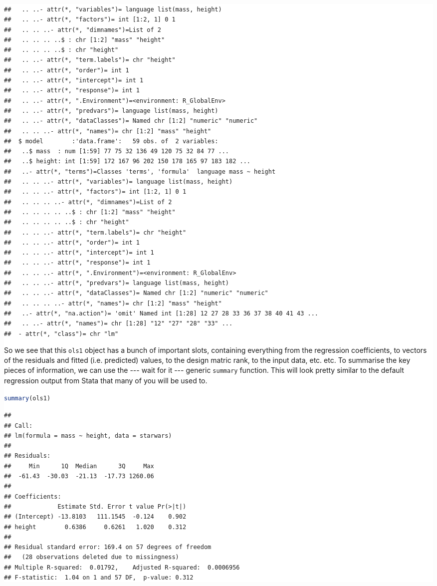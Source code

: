 ```
##   .. ..- attr(*, "variables")= language list(mass, height)
##   .. ..- attr(*, "factors")= int [1:2, 1] 0 1
##   .. .. ..- attr(*, "dimnames")=List of 2
##   .. .. .. ..$ : chr [1:2] "mass" "height"
##   .. .. .. ..$ : chr "height"
##   .. ..- attr(*, "term.labels")= chr "height"
##   .. ..- attr(*, "order")= int 1
##   .. ..- attr(*, "intercept")= int 1
##   .. ..- attr(*, "response")= int 1
##   .. ..- attr(*, ".Environment")=<environment: R_GlobalEnv> 
##   .. ..- attr(*, "predvars")= language list(mass, height)
##   .. ..- attr(*, "dataClasses")= Named chr [1:2] "numeric" "numeric"
##   .. .. ..- attr(*, "names")= chr [1:2] "mass" "height"
##  $ model        :'data.frame':	59 obs. of  2 variables:
##   ..$ mass  : num [1:59] 77 75 32 136 49 120 75 32 84 77 ...
##   ..$ height: int [1:59] 172 167 96 202 150 178 165 97 183 182 ...
##   ..- attr(*, "terms")=Classes 'terms', 'formula'  language mass ~ height
##   .. .. ..- attr(*, "variables")= language list(mass, height)
##   .. .. ..- attr(*, "factors")= int [1:2, 1] 0 1
##   .. .. .. ..- attr(*, "dimnames")=List of 2
##   .. .. .. .. ..$ : chr [1:2] "mass" "height"
##   .. .. .. .. ..$ : chr "height"
##   .. .. ..- attr(*, "term.labels")= chr "height"
##   .. .. ..- attr(*, "order")= int 1
##   .. .. ..- attr(*, "intercept")= int 1
##   .. .. ..- attr(*, "response")= int 1
##   .. .. ..- attr(*, ".Environment")=<environment: R_GlobalEnv> 
##   .. .. ..- attr(*, "predvars")= language list(mass, height)
##   .. .. ..- attr(*, "dataClasses")= Named chr [1:2] "numeric" "numeric"
##   .. .. .. ..- attr(*, "names")= chr [1:2] "mass" "height"
##   ..- attr(*, "na.action")= 'omit' Named int [1:28] 12 27 28 33 36 37 38 40 41 43 ...
##   .. ..- attr(*, "names")= chr [1:28] "12" "27" "28" "33" ...
##  - attr(*, "class")= chr "lm"
```

So we see that this `ols1` object has a bunch of important slots, containing everything from the regression coefficients, to vectors of the residuals and fitted (i.e. predicted) values, to the design matric rank, to the input data, etc. etc. To summarise the key pieces of information, we can use the --- wait for it --- generic `summary` function. This will look pretty similar to the default regression output from Stata that many of you will be used to.


```r
summary(ols1)
```

```
## 
## Call:
## lm(formula = mass ~ height, data = starwars)
## 
## Residuals:
##     Min      1Q  Median      3Q     Max 
##  -61.43  -30.03  -21.13  -17.73 1260.06 
## 
## Coefficients:
##             Estimate Std. Error t value Pr(>|t|)
## (Intercept) -13.8103   111.1545  -0.124    0.902
## height        0.6386     0.6261   1.020    0.312
## 
## Residual standard error: 169.4 on 57 degrees of freedom
##   (28 observations deleted due to missingness)
## Multiple R-squared:  0.01792,	Adjusted R-squared:  0.0006956 
## F-statistic:  1.04 on 1 and 57 DF,  p-value: 0.312
```

